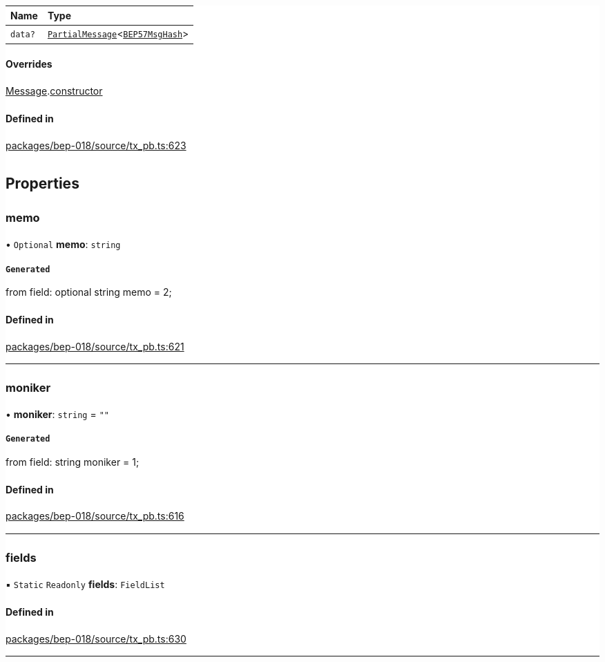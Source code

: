| Name | Type |
| :------ | :------ |
| `data?` | [`PartialMessage`](../README.md#partialmessage)<[`BEP57MsgHash`](BEP57MsgHash.md)\> |

#### Overrides

[Message](Message.md).[constructor](Message.md#constructor)

#### Defined in

[packages/bep-018/source/tx_pb.ts:623](https://github.com/bearmint/bearmint/blob/main/packages/bep-018/source/tx_pb.ts#L623)

## Properties

### memo

• `Optional` **memo**: `string`

**`Generated`**

from field: optional string memo = 2;

#### Defined in

[packages/bep-018/source/tx_pb.ts:621](https://github.com/bearmint/bearmint/blob/main/packages/bep-018/source/tx_pb.ts#L621)

___

### moniker

• **moniker**: `string` = `""`

**`Generated`**

from field: string moniker = 1;

#### Defined in

[packages/bep-018/source/tx_pb.ts:616](https://github.com/bearmint/bearmint/blob/main/packages/bep-018/source/tx_pb.ts#L616)

___

### fields

▪ `Static` `Readonly` **fields**: `FieldList`

#### Defined in

[packages/bep-018/source/tx_pb.ts:630](https://github.com/bearmint/bearmint/blob/main/packages/bep-018/source/tx_pb.ts#L630)

___
